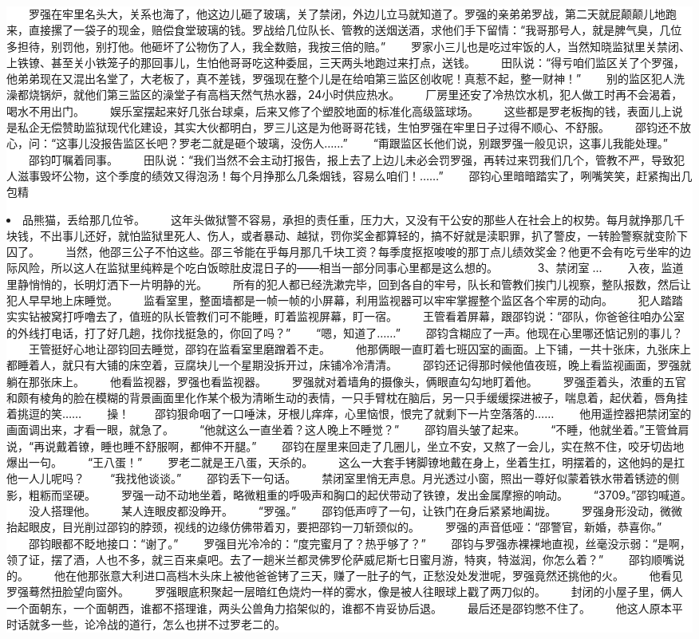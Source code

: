 　　罗强在牢里名头大，关系也海了，他这边儿砸了玻璃，关了禁闭，外边儿立马就知道了。罗强的亲弟弟罗战，第二天就屁颠颠儿地跑来，直接摞了一袋子的现金，赔偿食堂玻璃的钱。罗战给几位队长、管教的送烟送酒，求他们手下留情：“我哥那号人，就是脾气臭，几位多担待，别罚他，别打他。他砸坏了公物伤了人，我全数赔，我按三倍的赔。”
　　罗家小三儿也是吃过牢饭的人，当然知晓监狱里关禁闭、上铁镣、甚至关小铁笼子的那回事儿，生怕他哥哥吃这种委屈，三天两头地跑过来打点，送钱。
　　田队说：“得亏咱们监区关了个罗强，他弟弟现在又混出名堂了，大老板了，真不差钱，罗强现在整个儿是在给咱第三监区创收呢！真惹不起，整一财神！”
　　别的监区犯人洗澡都烧锅炉，就他们第三监区的澡堂子有高档天然气热水器，24小时供应热水。
　　厂房里还安了冷热饮水机，犯人做工时再不会渴着，喝水不用出门。
　　娱乐室摆起来好几张台球桌，后来又修了个塑胶地面的标准化高级篮球场。
　　这些都是罗老板掏的钱，表面儿上说是私企无偿赞助监狱现代化建设，其实大伙都明白，罗三儿这是为他哥哥花钱，生怕罗强在牢里日子过得不顺心、不舒服。
　　邵钧还不放心，问：“这事儿没报告监区长吧？罗老二就是砸个玻璃，没伤人……”
　　“甭跟监区长他们说，别跟罗强一般见识，这事儿我能处理。”
　　邵钧叮嘱着同事。
　　田队说：“我们当然不会主动打报告，报上去了上边儿未必会罚罗强，再转过来罚我们几个，管教不严，导致犯人滋事毁坏公物，这个季度的绩效又得泡汤！每个月挣那么几条烟钱，容易么咱们！……”
　　邵钧心里暗暗踏实了，咧嘴笑笑，赶紧掏出几包精      </li><li> 
      品熊猫，丢给那几位爷。
　　这年头做狱警不容易，承担的责任重，压力大，又没有干公安的那些人在社会上的权势。每月就挣那几千块钱，不出事儿还好，就怕监狱里死人、伤人，或者暴动、越狱，罚你奖金都算轻的，搞不好就是渎职罪，扒了警皮，一转脸警察就变阶下囚了。
　　当然，他邵三公子不怕这些。邵三爷能在乎每月那几千块工资？每季度抠抠唆唆的那丁点儿绩效奖金？他更不会有吃亏坐牢的边际风险，所以这人在监狱里纯粹是个吃白饭晾肚皮混日子的——相当一部分同事心里都是这么想的。
　
　　3、禁闭室 ...
　　入夜，监道里静悄悄的，长明灯洒下一片明静的光。
　　所有的犯人都已经洗漱完毕，回到各自的牢号，队长和管教们挨门儿视察，整队报数，然后让犯人早早地上床睡觉。
　　监看室里，整面墙都是一帧一帧的小屏幕，利用监视器可以牢牢掌握整个监区各个牢房的动向。
　　犯人踏踏实实钻被窝打呼噜去了，值班的队长管教们可不能睡，盯着监视屏幕，盯一宿。
　　王管看着屏幕，跟邵钧说：“邵队，你爸爸往咱办公室的外线打电话，打了好几趟，找你找挺急的，你回了吗？”
　　“嗯，知道了……”
　　邵钧含糊应了一声。他现在心里哪还惦记别的事儿？
　　王管挺好心地让邵钧回去睡觉，邵钧在监看室里磨蹭着不走。
　　他那俩眼一直盯着七班囚室的画面。上下铺，一共十张床，九张床上都睡着人，就只有大铺的床空着，豆腐块儿一个星期没拆开过，床铺冷冷清清。
　　邵钧还记得那时候他值夜班，晚上看监视画面，罗强就躺在那张床上。
　　他看监视器，罗强也看监视器。
　　罗强就对着墙角的摄像头，俩眼直勾勾地盯着他。
　　罗强歪着头，浓重的五官和颇有棱角的脸在模糊的背景画面里化作某个极为清晰生动的表情，一只手臂枕在脑后，另一只手缓缓探进被子，喘息着，起伏着，唇角挂着挑逗的笑……
　　操！
　　邵钧狠命咽了一口唾沫，牙根儿痒痒，心里恼恨，恨完了就剩下一片空落落的……
　　他用遥控器把禁闭室的画面调出来，才看一眼，就急了。
　　“他就这么一直坐着？这人晚上不睡觉？”
　　邵钧眉头皱了起来。
　　“不睡，他就坐着。”王管耸肩说，“再说戴着镣，睡也睡不舒服啊，都伸不开腿。”
　　邵钧在屋里来回走了几圈儿，坐立不安，又熬了一会儿，实在熬不住，咬牙切齿地爆出一句。
　　“王八蛋！”
　　罗老二就是王八蛋，天杀的。
　　这么一大套手铐脚镣地戴在身上，坐着生扛，明摆着的，这他妈的是扛他一人儿呢吗？
　　“我找他谈谈。”
　　邵钧丢下一句话。
　　禁闭室里悄无声息。月光透过小窗，照出一尊好似蒙着铁水带着锈迹的侧影，粗粝而坚硬。
　　罗强一动不动地坐着，略微粗重的呼吸声和胸口的起伏带动了铁镣，发出金属摩擦的响动。
　　“3709。”邵钧喊道。
　　没人搭理他。
　　某人连眼皮都没睁开。
　　“罗强。”
　　邵钧低声哼了一句，让铁门在身后紧紧地阖拢。
　　罗强身形没动，微微抬起眼皮，目光削过邵钧的脖颈，视线的边缘仿佛带着刃，要把邵钧一刀斩颈似的。
　　罗强的声音低哑：“邵警官，新婚，恭喜你。”
　　邵钧眼都不眨地接口：“谢了。”
　　罗强目光冷冷的：“度完蜜月了？热乎够了？”
　　邵钧与罗强赤裸裸地直视，丝毫没示弱：“是啊，领了证，摆了酒，人也不多，就三百来桌吧。去了一趟米兰都灵佛罗伦萨威尼斯七日蜜月游，特爽，特滋润，你怎么着？”
　　邵钧顺嘴说的。
　　他在他那张意大利进口高档木头床上被他爸爸铐了三天，赚了一肚子的气，正愁没处发泄呢，罗强竟然还挑他的火。
　　他看见罗强蓦然扭脸望向窗外。
　　罗强眼底积聚起一层暗红色烧灼一样的雾水，像是被人往眼球上戳了两刀似的。
　　封闭的小屋子里，俩人一个面朝东，一个面朝西，谁都不搭理谁，两头公兽角力掐架似的，谁都不肯妥协后退。
　　最后还是邵钧憋不住了。
　　他这人原本平时话就多一些，论冷战的道行，怎么也拼不过罗老二的。